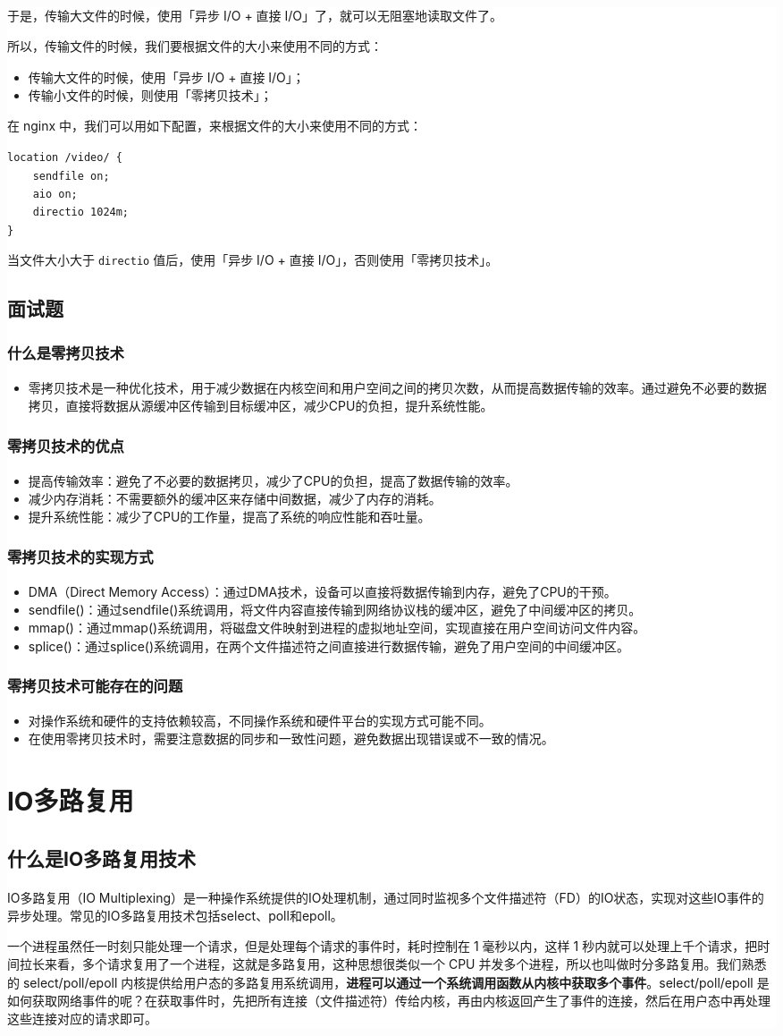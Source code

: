 于是，传输大文件的时候，使用「异步 I/O + 直接 I/O」了，就可以无阻塞地读取文件了。

所以，传输文件的时候，我们要根据文件的大小来使用不同的方式：

- 传输大文件的时候，使用「异步 I/O + 直接 I/O」；
- 传输小文件的时候，则使用「零拷贝技术」；

在 nginx 中，我们可以用如下配置，来根据文件的大小来使用不同的方式：

```text
location /video/ { 
    sendfile on; 
    aio on; 
    directio 1024m; 
}
```

当文件大小大于 `directio` 值后，使用「异步 I/O + 直接 I/O」，否则使用「零拷贝技术」。

## 面试题

### 什么是零拷贝技术

- 零拷贝技术是一种优化技术，用于减少数据在内核空间和用户空间之间的拷贝次数，从而提高数据传输的效率。通过避免不必要的数据拷贝，直接将数据从源缓冲区传输到目标缓冲区，减少CPU的负担，提升系统性能。

### 零拷贝技术的优点

- 提高传输效率：避免了不必要的数据拷贝，减少了CPU的负担，提高了数据传输的效率。
- 减少内存消耗：不需要额外的缓冲区来存储中间数据，减少了内存的消耗。
- 提升系统性能：减少了CPU的工作量，提高了系统的响应性能和吞吐量。

### 零拷贝技术的实现方式

- DMA（Direct Memory Access）：通过DMA技术，设备可以直接将数据传输到内存，避免了CPU的干预。
- sendfile()：通过sendfile()系统调用，将文件内容直接传输到网络协议栈的缓冲区，避免了中间缓冲区的拷贝。
- mmap()：通过mmap()系统调用，将磁盘文件映射到进程的虚拟地址空间，实现直接在用户空间访问文件内容。
- splice()：通过splice()系统调用，在两个文件描述符之间直接进行数据传输，避免了用户空间的中间缓冲区。

### 零拷贝技术可能存在的问题

- 对操作系统和硬件的支持依赖较高，不同操作系统和硬件平台的实现方式可能不同。
- 在使用零拷贝技术时，需要注意数据的同步和一致性问题，避免数据出现错误或不一致的情况。

# IO多路复用

## 什么是IO多路复用技术

IO多路复用（IO Multiplexing）是一种操作系统提供的IO处理机制，通过同时监视多个文件描述符（FD）的IO状态，实现对这些IO事件的异步处理。常见的IO多路复用技术包括select、poll和epoll。

一个进程虽然任一时刻只能处理一个请求，但是处理每个请求的事件时，耗时控制在 1 毫秒以内，这样 1 秒内就可以处理上千个请求，把时间拉长来看，多个请求复用了一个进程，这就是多路复用，这种思想很类似一个 CPU 并发多个进程，所以也叫做时分多路复用。我们熟悉的 select/poll/epoll 内核提供给用户态的多路复用系统调用，**进程可以通过一个系统调用函数从内核中获取多个事件**。select/poll/epoll 是如何获取网络事件的呢？在获取事件时，先把所有连接（文件描述符）传给内核，再由内核返回产生了事件的连接，然后在用户态中再处理这些连接对应的请求即可。
